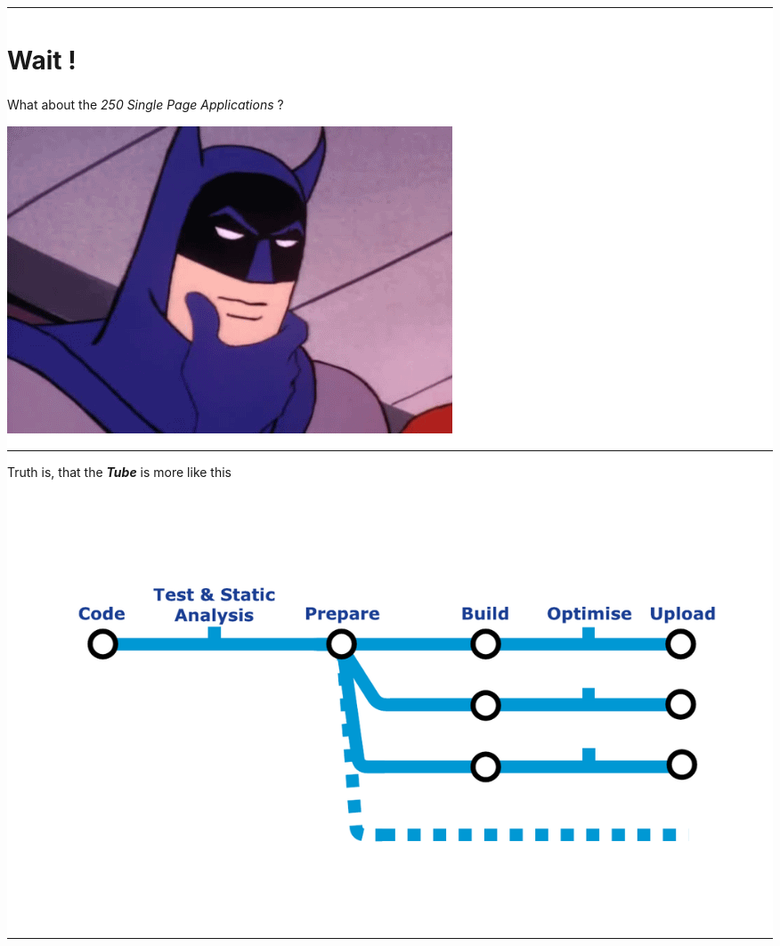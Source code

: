
---

# Wait !

What about the *250 Single Page Applications* ?

![inline](gif/batman.gif)
 
---

Truth is, that the _**Tube**_ is more like this

![inline](pdf/multi-tube.pdf)

--- 